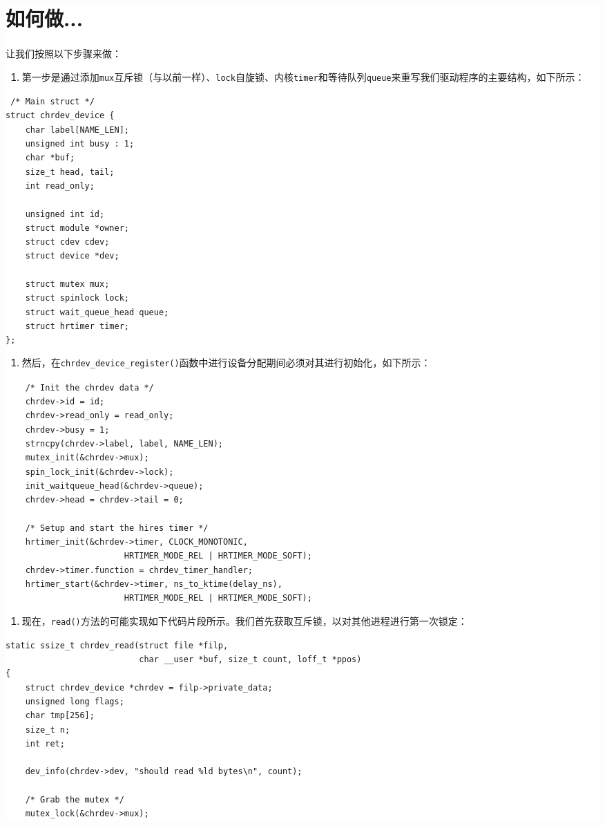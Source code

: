 # 如何做...

让我们按照以下步骤来做：

1.  第一步是通过添加`mux`互斥锁（与以前一样）、`lock`自旋锁、内核`timer`和等待队列`queue`来重写我们驱动程序的主要结构，如下所示：

```
 /* Main struct */
struct chrdev_device {
    char label[NAME_LEN];
    unsigned int busy : 1;
    char *buf;
    size_t head, tail;
    int read_only;

    unsigned int id;
    struct module *owner;
    struct cdev cdev;
    struct device *dev;

    struct mutex mux;
    struct spinlock lock;
    struct wait_queue_head queue;
    struct hrtimer timer;
};
```

1.  然后，在`chrdev_device_register()`函数中进行设备分配期间必须对其进行初始化，如下所示：

```
    /* Init the chrdev data */
    chrdev->id = id;
    chrdev->read_only = read_only;
    chrdev->busy = 1;
    strncpy(chrdev->label, label, NAME_LEN);
    mutex_init(&chrdev->mux);
    spin_lock_init(&chrdev->lock);
    init_waitqueue_head(&chrdev->queue);
    chrdev->head = chrdev->tail = 0;

    /* Setup and start the hires timer */
    hrtimer_init(&chrdev->timer, CLOCK_MONOTONIC,
                        HRTIMER_MODE_REL | HRTIMER_MODE_SOFT);
    chrdev->timer.function = chrdev_timer_handler;
    hrtimer_start(&chrdev->timer, ns_to_ktime(delay_ns),
                        HRTIMER_MODE_REL | HRTIMER_MODE_SOFT);
```

1.  现在，`read()`方法的可能实现如下代码片段所示。我们首先获取互斥锁，以对其他进程进行第一次锁定：

```
static ssize_t chrdev_read(struct file *filp,
                           char __user *buf, size_t count, loff_t *ppos)
{
    struct chrdev_device *chrdev = filp->private_data;
    unsigned long flags;
    char tmp[256];
    size_t n;
    int ret;

    dev_info(chrdev->dev, "should read %ld bytes\n", count);

    /* Grab the mutex */
    mutex_lock(&chrdev->mux);
```
